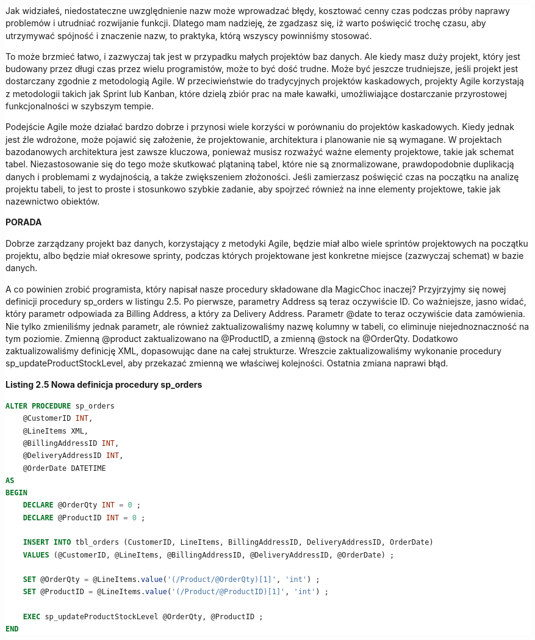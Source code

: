 Jak widziałeś, niedostateczne uwzględnienie nazw może wprowadzać błędy, kosztować cenny czas podczas próby naprawy problemów i utrudniać rozwijanie funkcji. Dlatego mam nadzieję, że zgadzasz się, iż warto poświęcić trochę czasu, aby utrzymywać spójność i znaczenie nazw, to praktyka, którą wszyscy powinniśmy stosować.

To może brzmieć łatwo, i zazwyczaj tak jest w przypadku małych projektów baz danych. Ale kiedy masz duży projekt, który jest budowany przez długi czas przez wielu programistów, może to być dość trudne. Może być jeszcze trudniejsze, jeśli projekt jest dostarczany zgodnie z metodologią Agile. W przeciwieństwie do tradycyjnych projektów kaskadowych, projekty Agile korzystają z metodologii takich jak Sprint lub Kanban, które dzielą zbiór prac na małe kawałki, umożliwiające dostarczanie przyrostowej funkcjonalności w szybszym tempie.

Podejście Agile może działać bardzo dobrze i przynosi wiele korzyści w porównaniu do projektów kaskadowych. Kiedy jednak jest źle wdrożone, może pojawić się założenie, że projektowanie, architektura i planowanie nie są wymagane. W projektach bazodanowych architektura jest zawsze kluczowa, ponieważ musisz rozważyć ważne elementy projektowe, takie jak schemat tabel. Niezastosowanie się do tego może skutkować plątaniną tabel, które nie są znormalizowane, prawdopodobnie duplikacją danych i problemami z wydajnością, a także zwiększeniem złożoności. Jeśli zamierzasz poświęcić czas na początku na analizę projektu tabeli, to jest to proste i stosunkowo szybkie zadanie, aby spojrzeć również na inne elementy projektowe, takie jak nazewnictwo obiektów.



**PORADA**

Dobrze zarządzany projekt baz danych, korzystający z metodyki Agile, będzie miał albo wiele sprintów projektowych na początku projektu, albo będzie miał okresowe sprinty, podczas których projektowane jest konkretne miejsce (zazwyczaj schemat) w bazie danych.

A co powinien zrobić programista, który napisał nasze procedury składowane dla MagicChoc inaczej? Przyjrzyjmy się nowej definicji procedury sp_orders w listingu 2.5. Po pierwsze, parametry Address są teraz oczywiście ID. Co ważniejsze, jasno widać, który parametr odpowiada za Billing Address, a który za Delivery Address. Parametr @date to teraz oczywiście data zamówienia. Nie tylko zmieniliśmy jednak parametr, ale również zaktualizowaliśmy nazwę kolumny w tabeli, co eliminuje niejednoznaczność na tym poziomie. Zmienną @product zaktualizowano na @ProductID, a zmienną @stock na @OrderQty. Dodatkowo zaktualizowaliśmy definicję XML, dopasowując dane na całej strukturze. Wreszcie zaktualizowaliśmy wykonanie procedury sp_updateProductStockLevel, aby przekazać zmienną we właściwej kolejności. Ostatnia zmiana naprawi błąd.

**Listing 2.5 Nowa definicja procedury sp_orders**

```sql
ALTER PROCEDURE sp_orders
    @CustomerID INT,
    @LineItems XML,
    @BillingAddressID INT,
    @DeliveryAddressID INT,
    @OrderDate DATETIME
AS
BEGIN
    DECLARE @OrderQty INT = 0 ;
    DECLARE @ProductID INT = 0 ;
    
    INSERT INTO tbl_orders (CustomerID, LineItems, BillingAddressID, DeliveryAddressID, OrderDate)
    VALUES (@CustomerID, @LineItems, @BillingAddressID, @DeliveryAddressID, @OrderDate) ; 
 
    SET @OrderQty = @LineItems.value('(/Product/@OrderQty)[1]', 'int') ; 
    SET @ProductID = @LineItems.value('(/Product/@ProductID)[1]', 'int') ;
 
    EXEC sp_updateProductStockLevel @OrderQty, @ProductID ; 
END
```
